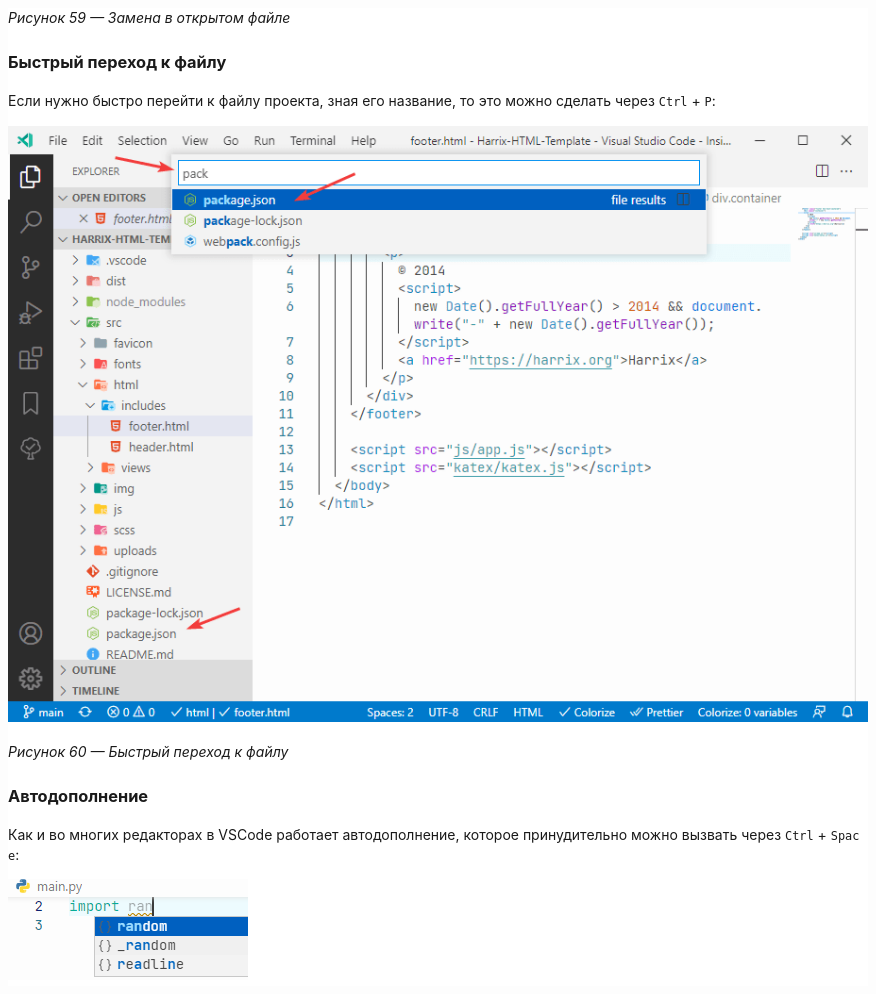 _Рисунок 59 — Замена в открытом файле_

### Быстрый переход к файлу

Если нужно быстро перейти к файлу проекта, зная его название, то это можно сделать через `Ctrl` + `P`:

![Быстрый переход к файлу](img/open.png)

_Рисунок 60 — Быстрый переход к файлу_

### Автодополнение

Как и во многих редакторах в VSCode работает автодополнение, которое принудительно можно вызвать через `Ctrl` + `Space`:

![Вызов автодополнения](img/auto-completion.png)

